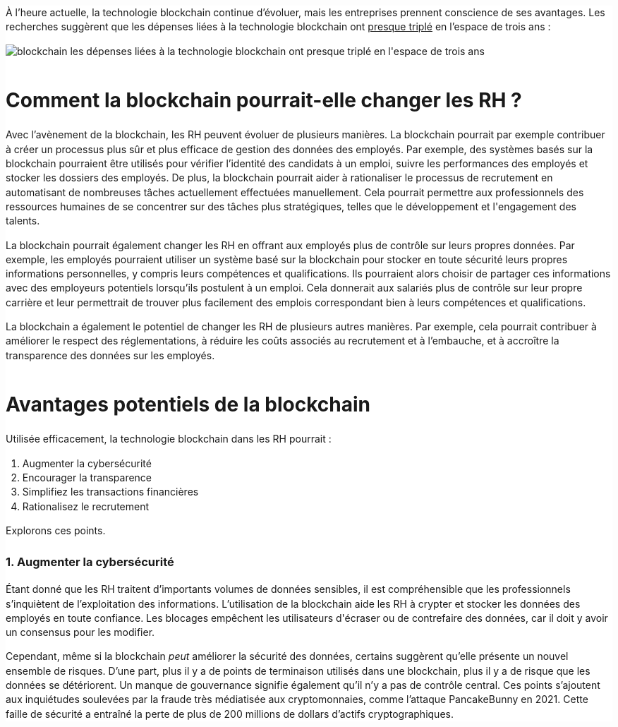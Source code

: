 À l’heure actuelle, la technologie blockchain continue d’évoluer, mais les entreprises prennent conscience de ses avantages. Les recherches suggèrent que les dépenses liées à la technologie blockchain ont [presque triplé](https://www.statista.com/statistics/800426/worldwide-blockchain-solutions-spending/) en l’espace de trois ans :

![blockchain les dépenses liées à la technologie blockchain ont presque triplé en l'espace de trois ans](https://images.ctfassets.net/vztl6s0hp3ro/3jDimXxxe1DuJyOKWpKBsf/d025f0cb8f62da24bdc838d654e06afa/blockchain_blockchain_technology_spending_has_nearly_tripled_in_the_space_of_three_years.jpg?fm=webp)

# **Comment la blockchain pourrait-elle changer les RH ?**

Avec l’avènement de la blockchain, les RH peuvent évoluer de plusieurs manières. La blockchain pourrait par exemple contribuer à créer un processus plus sûr et plus efficace de gestion des données des employés. Par exemple, des systèmes basés sur la blockchain pourraient être utilisés pour vérifier l’identité des candidats à un emploi, suivre les performances des employés et stocker les dossiers des employés. De plus, la blockchain pourrait aider à rationaliser le processus de recrutement en automatisant de nombreuses tâches actuellement effectuées manuellement. Cela pourrait permettre aux professionnels des ressources humaines de se concentrer sur des tâches plus stratégiques, telles que le développement et l'engagement des talents.

La blockchain pourrait également changer les RH en offrant aux employés plus de contrôle sur leurs propres données. Par exemple, les employés pourraient utiliser un système basé sur la blockchain pour stocker en toute sécurité leurs propres informations personnelles, y compris leurs compétences et qualifications. Ils pourraient alors choisir de partager ces informations avec des employeurs potentiels lorsqu’ils postulent à un emploi. Cela donnerait aux salariés plus de contrôle sur leur propre carrière et leur permettrait de trouver plus facilement des emplois correspondant bien à leurs compétences et qualifications.

La blockchain a également le potentiel de changer les RH de plusieurs autres manières. Par exemple, cela pourrait contribuer à améliorer le respect des réglementations, à réduire les coûts associés au recrutement et à l’embauche, et à accroître la transparence des données sur les employés.

# **Avantages potentiels de la blockchain**

Utilisée efficacement, la technologie blockchain dans les RH pourrait :

1. Augmenter la cybersécurité
2. Encourager la transparence
3. Simplifiez les transactions financières
4. Rationalisez le recrutement

Explorons ces points.

### 1. Augmenter la cybersécurité

Étant donné que les RH traitent d’importants volumes de données sensibles, il est compréhensible que les professionnels s’inquiètent de l’exploitation des informations. L’utilisation de la blockchain aide les RH à crypter et stocker les données des employés en toute confiance. Les blocages empêchent les utilisateurs d'écraser ou de contrefaire des données, car il doit y avoir un consensus pour les modifier.

Cependant, même si la blockchain *peut* améliorer la sécurité des données, certains suggèrent qu’elle présente un nouvel ensemble de risques. D’une part, plus il y a de points de terminaison utilisés dans une blockchain, plus il y a de risque que les données se détériorent. Un manque de gouvernance signifie également qu’il n’y a pas de contrôle central. Ces points s’ajoutent aux inquiétudes soulevées par la fraude très médiatisée aux cryptomonnaies, comme l’attaque PancakeBunny en 2021. Cette faille de sécurité a entraîné la perte de plus de 200 millions de dollars d’actifs cryptographiques. 
